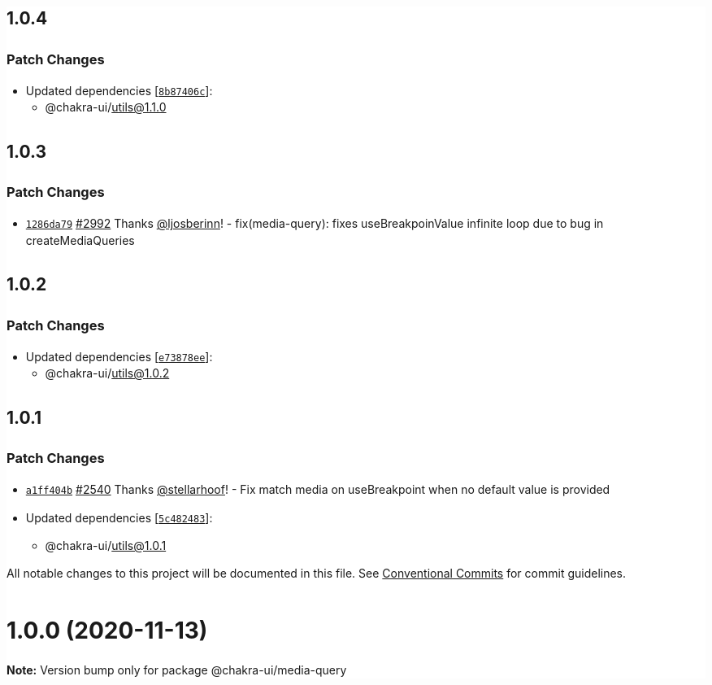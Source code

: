 ## 1.0.4

### Patch Changes

- Updated dependencies
  [[`8b87406c`](https://github.com/chakra-ui/chakra-ui/commit/8b87406c3132586be3393117eef80d47ec82fc54)]:
  - @chakra-ui/utils@1.1.0

## 1.0.3

### Patch Changes

- [`1286da79`](https://github.com/chakra-ui/chakra-ui/commit/1286da7977db7bd8f19e2abd03b73990737b1379)
  [#2992](https://github.com/chakra-ui/chakra-ui/pull/2992) Thanks
  [@ljosberinn](https://github.com/ljosberinn)! - fix(media-query): fixes
  useBreakpoinValue infinite loop due to bug in createMediaQueries

## 1.0.2

### Patch Changes

- Updated dependencies
  [[`e73878ee`](https://github.com/chakra-ui/chakra-ui/commit/e73878ee686c11d3f94ad6ac61b19ae9508d75a5)]:
  - @chakra-ui/utils@1.0.2

## 1.0.1

### Patch Changes

- [`a1ff404b`](https://github.com/chakra-ui/chakra-ui/commit/a1ff404b12a898ab97af024391a06c34da5bc69a)
  [#2540](https://github.com/chakra-ui/chakra-ui/pull/2540) Thanks
  [@stellarhoof](https://github.com/stellarhoof)! - Fix match media on
  useBreakpoint when no default value is provided

- Updated dependencies
  [[`5c482483`](https://github.com/chakra-ui/chakra-ui/commit/5c482483ce24fc798540c9792a15e06772eae213)]:
  - @chakra-ui/utils@1.0.1

All notable changes to this project will be documented in this file. See
[Conventional Commits](https://conventionalcommits.org) for commit guidelines.

# 1.0.0 (2020-11-13)

**Note:** Version bump only for package @chakra-ui/media-query

